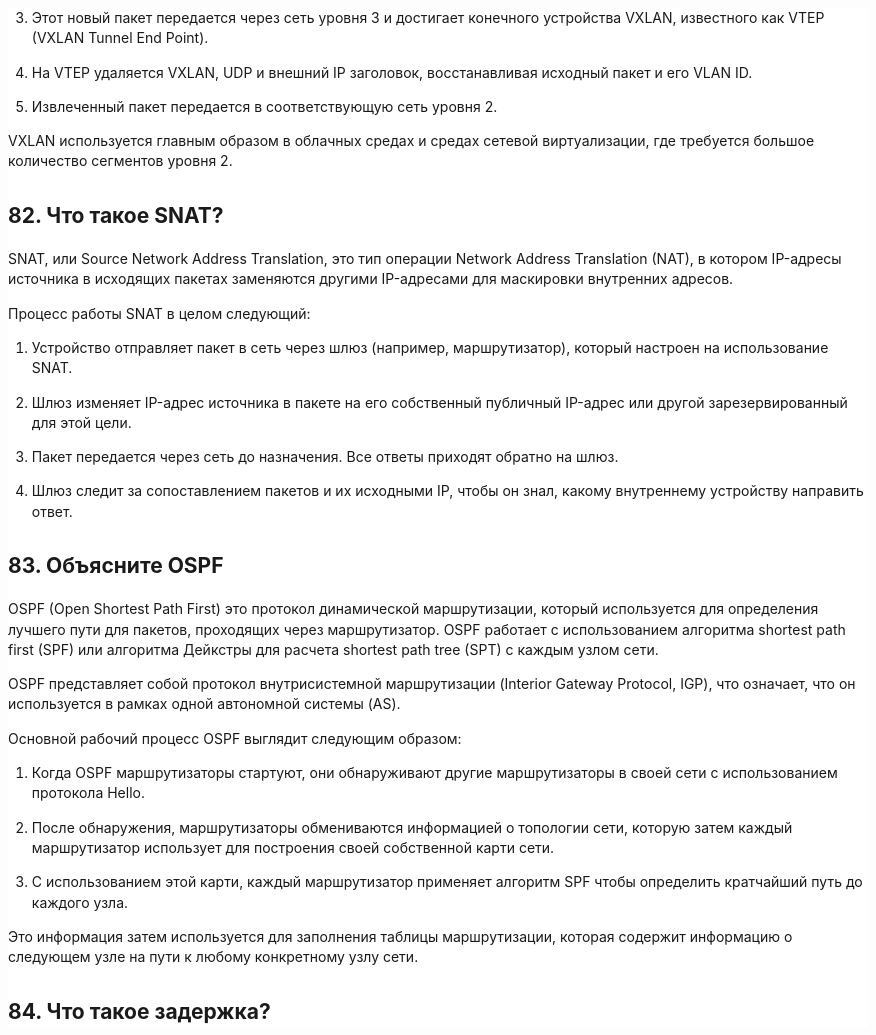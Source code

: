 3. Этот новый пакет передается через сеть уровня 3 и достигает конечного устройства VXLAN, известного как VTEP (VXLAN Tunnel End Point).

4. На VTEP удаляется VXLAN, UDP и внешний IP заголовок, восстанавливая исходный пакет и его VLAN ID.

5. Извлеченный пакет передается в соответствующую сеть уровня 2.

VXLAN используется главным образом в облачных средах и средах сетевой виртуализации, где требуется большое количество сегментов уровня 2.


## 82. Что такое SNAT?

SNAT, или Source Network Address Translation, это тип операции Network Address Translation (NAT), в котором IP-адресы источника в исходящих пакетах заменяются другими IP-адресами для маскировки внутренних адресов.

Процесс работы SNAT в целом следующий:

1. Устройство отправляет пакет в сеть через шлюз (например, маршрутизатор), который настроен на использование SNAT.

2. Шлюз изменяет IP-адрес источника в пакете на его собственный публичный IP-адрес или другой зарезервированный для этой цели.

3. Пакет передается через сеть до назначения. Все ответы приходят обратно на шлюз.

4. Шлюз следит за сопоставлением пакетов и их исходными IP, чтобы он знал, какому внутреннему устройству направить ответ.

## 83. Объясните OSPF

OSPF (Open Shortest Path First) это протокол динамической маршрутизации, который используется для определения лучшего пути для пакетов, проходящих через маршрутизатор. OSPF работает с использованием алгоритма shortest path first (SPF) или алгоритма Дейкстры для расчета shortest path tree (SPT) с каждым узлом сети.

OSPF представляет собой протокол внутрисистемной маршрутизации (Interior Gateway Protocol, IGP), что означает, что он используется в рамках одной автономной системы (AS).

Основной рабочий процесс OSPF выглядит следующим образом:

1. Когда OSPF маршрутизаторы стартуют, они обнаруживают другие маршрутизаторы в своей сети с использованием протокола Hello.

2. После обнаружения, маршрутизаторы обмениваются информацией о топологии сети, которую затем каждый маршрутизатор использует для построения своей собственной карти сети.

3. С использованием этой карти, каждый маршрутизатор применяет алгоритм SPF чтобы определить кратчайший путь до каждого узла.

Это информация затем используется для заполнения таблицы маршрутизации, которая содержит информацию о следующем узле на пути к любому конкретному узлу сети.

## 84. Что такое задержка?
